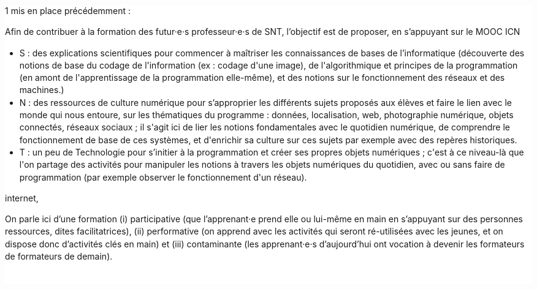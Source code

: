 1​ mis en place précédemment : 

Afin de contribuer à la formation des futur·e·s professeur·e·s de SNT, l’objectif est de
proposer, en s’appuyant sur le MOOC ICN​
- S : des explications scientifiques pour commencer à maîtriser les connaissances de bases de
l’informatique (découverte des notions de base du codage de l'information (ex : codage d'une
image), de l'algorithmique et principes de la programmation (en amont de l'apprentissage de la
programmation elle-même), et des notions sur le fonctionnement des réseaux et des
machines.) 
- N : des ressources de culture numérique pour s’approprier les différents sujets proposés aux
élèves et faire le lien avec le monde qui nous entoure, sur les thématiques du programme :
données,
localisation, web, photographie numérique, objets connectés, réseaux
sociaux ; il s'agit ici de lier les notions fondamentales avec le quotidien numérique, de
comprendre le fonctionnement de base de ces systèmes, et d'enrichir sa culture sur ces sujets
par exemple avec des repères historiques. 
- T : un peu de Technologie pour s’initier à la programmation et créer ses propres objets
numériques ; c'est à ce niveau-là que l'on partage des activités pour manipuler les notions à
travers les objets numériques du quotidien, avec ou sans faire de programmation (par exemple
observer le fonctionnement d'un réseau). 

internet,

On parle ici d’une formation (i) participative (que l’apprenant·e prend elle ou lui-même en
main en s’appuyant sur des personnes ressources, dites facilitatrices), (ii) performative (on
apprend avec les activités qui seront ré-utilisées avec les jeunes, et on dispose donc d’activités
clés en main) et (iii) contaminante (les apprenant·e·s d’aujourd’hui ont vocation à devenir les
formateurs de formateurs de demain). 

 
 
 
 
 
 
 
 
 
 
 
 
 
 
 
 
 
 
 
 
 
 
 
 
 
 
 
 
 
 
 
 
 
 
 
 
 
 
 
 
 
 
 